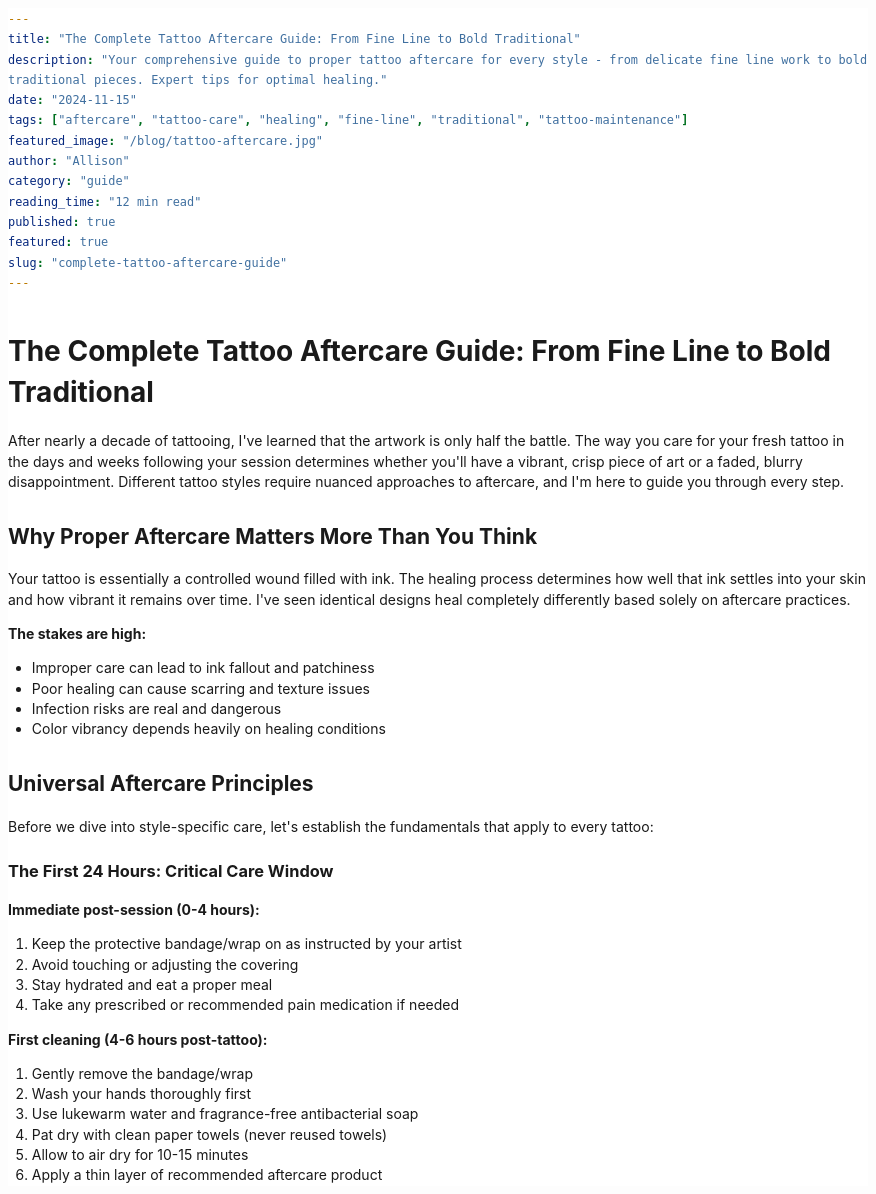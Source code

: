 ```yaml
---
title: "The Complete Tattoo Aftercare Guide: From Fine Line to Bold Traditional"
description: "Your comprehensive guide to proper tattoo aftercare for every style - from delicate fine line work to bold traditional pieces. Expert tips for optimal healing."
date: "2024-11-15"
tags: ["aftercare", "tattoo-care", "healing", "fine-line", "traditional", "tattoo-maintenance"]
featured_image: "/blog/tattoo-aftercare.jpg"
author: "Allison"
category: "guide"
reading_time: "12 min read"
published: true
featured: true
slug: "complete-tattoo-aftercare-guide"
---
```


# The Complete Tattoo Aftercare Guide: From Fine Line to Bold Traditional

After nearly a decade of tattooing, I've learned that the artwork is only half the battle. The way you care for your fresh tattoo in the days and weeks following your session determines whether you'll have a vibrant, crisp piece of art or a faded, blurry disappointment. Different tattoo styles require nuanced approaches to aftercare, and I'm here to guide you through every step.

## Why Proper Aftercare Matters More Than You Think

Your tattoo is essentially a controlled wound filled with ink. The healing process determines how well that ink settles into your skin and how vibrant it remains over time. I've seen identical designs heal completely differently based solely on aftercare practices.

**The stakes are high:**
- Improper care can lead to ink fallout and patchiness
- Poor healing can cause scarring and texture issues  
- Infection risks are real and dangerous
- Color vibrancy depends heavily on healing conditions

## Universal Aftercare Principles

Before we dive into style-specific care, let's establish the fundamentals that apply to every tattoo:

### The First 24 Hours: Critical Care Window

**Immediate post-session (0-4 hours):**
1. Keep the protective bandage/wrap on as instructed by your artist
2. Avoid touching or adjusting the covering
3. Stay hydrated and eat a proper meal
4. Take any prescribed or recommended pain medication if needed

**First cleaning (4-6 hours post-tattoo):**
1. Gently remove the bandage/wrap
2. Wash your hands thoroughly first
3. Use lukewarm water and fragrance-free antibacterial soap
4. Pat dry with clean paper towels (never reused towels)
5. Allow to air dry for 10-15 minutes
6. Apply a thin layer of recommended aftercare product
